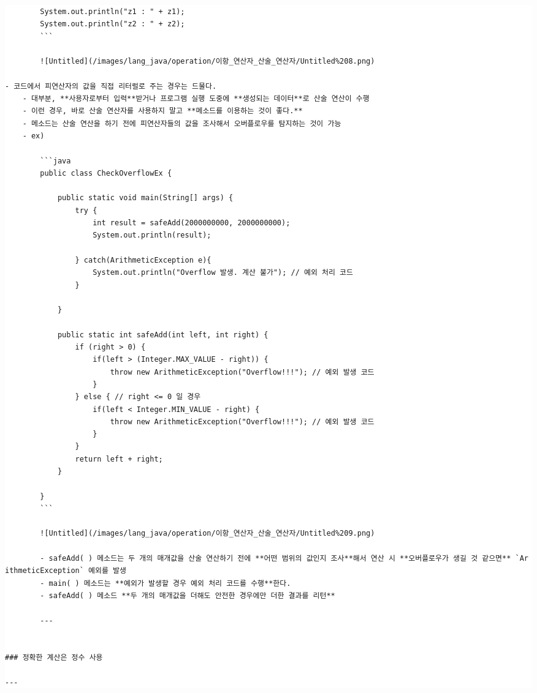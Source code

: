             System.out.println("z1 : " + z1);
            System.out.println("z2 : " + z2);
            ```
            
            ![Untitled](/images/lang_java/operation/이항_연산자_산술_연산자/Untitled%208.png)
            
    - 코드에서 피연산자의 값을 직접 리터럴로 주는 경우는 드물다.
        - 대부분, **사용자로부터 입력**받거나 프로그램 실행 도중에 **생성되는 데이터**로 산술 연산이 수행
        - 이런 경우, 바로 산술 연산자를 사용하지 말고 **메소드를 이용하는 것이 좋다.**
        - 메소드는 산술 연산을 하기 전에 피연산자들의 값을 조사해서 오버플로우를 탐지하는 것이 가능
        - ex)
            
            ```java
            public class CheckOverflowEx {
            
            	public static void main(String[] args) {
            		try {
            			int result = safeAdd(2000000000, 2000000000);
            			System.out.println(result);
            			
            		} catch(ArithmeticException e){
            			System.out.println("Overflow 발생. 계산 불가"); // 예외 처리 코드
            		}
            
            	}
            	
            	public static int safeAdd(int left, int right) {
            		if (right > 0) {
            			if(left > (Integer.MAX_VALUE - right)) {
            				throw new ArithmeticException("Overflow!!!"); // 예외 발생 코드
            			}
            		} else { // right <= 0 일 경우
            			if(left < Integer.MIN_VALUE - right) {
            				throw new ArithmeticException("Overflow!!!"); // 예외 발생 코드
            			}
            		}
            		return left + right;
            	}
            
            }
            ```
            
            ![Untitled](/images/lang_java/operation/이항_연산자_산술_연산자/Untitled%209.png)
            
            - safeAdd( ) 메소드는 두 개의 매개값을 산술 연산하기 전에 **어떤 범위의 값인지 조사**해서 연산 시 **오버플로우가 생길 것 같으면** `ArithmeticException` 예외를 발생
            - main( ) 메소드는 **예외가 발생할 경우 예외 처리 코드를 수행**한다.
            - safeAdd( ) 메소드 **두 개의 매개값을 더해도 안전한 경우에만 더한 결과를 리턴**
            
            ---
            
    
    ### 정확한 계산은 정수 사용
    
    ---
    